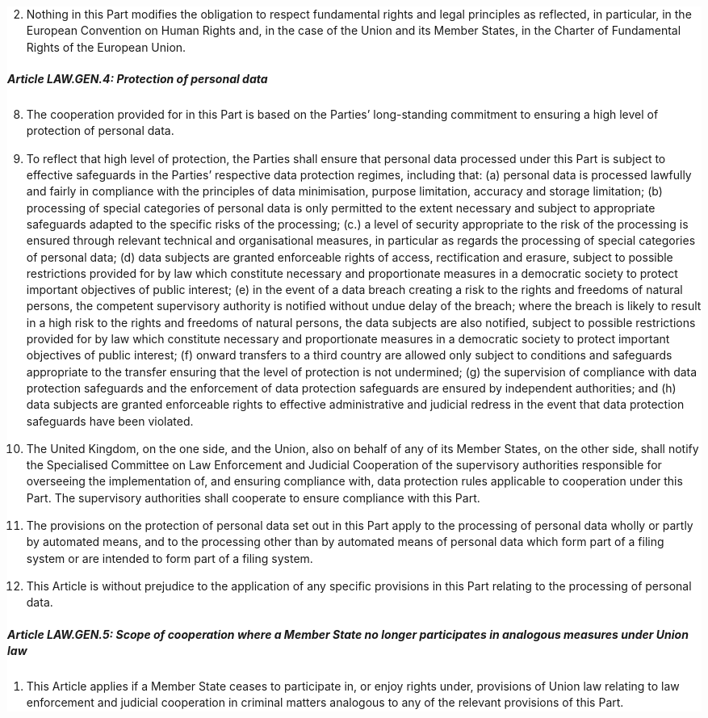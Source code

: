 2. Nothing in this Part modifies the obligation to respect fundamental rights and legal principles as reflected, in particular, in the European Convention on Human Rights and, in the case of the Union and its Member States, in the Charter of Fundamental Rights of the European Union.

##### Article LAW.GEN.4: Protection of personal data
8. The cooperation provided for in this Part is based on the Parties’ long-standing commitment to ensuring a high level of protection of personal data.

9. To reflect that high level of protection, the Parties shall ensure that personal data processed under this Part is subject to effective safeguards in the Parties’ respective data protection regimes, including that:
    (a) personal data is processed lawfully and fairly in compliance with the principles of data minimisation, purpose limitation, accuracy and storage limitation;
    (b) processing of special categories of personal data is only permitted to the extent necessary and subject to appropriate safeguards adapted to the specific risks of the processing;
    (c.) a level of security appropriate to the risk of the processing is ensured through relevant technical and organisational measures, in particular as regards the processing of special categories of personal data;
    (d) data subjects are granted enforceable rights of access, rectification and erasure, subject to possible restrictions provided for by law which constitute necessary and proportionate measures in a democratic society to protect important objectives of public interest;
    (e) in the event of a data breach creating a risk to the rights and freedoms of natural persons, the competent supervisory authority is notified without undue delay of the breach; where the breach is likely to result in a high risk to the rights and freedoms of natural persons, the data subjects are also notified, subject to possible restrictions provided for by law which constitute necessary and proportionate measures in a democratic society to protect important objectives of public interest;
    (f) onward transfers to a third country are allowed only subject to conditions and safeguards appropriate to the transfer ensuring that the level of protection is not undermined;
    (g) the supervision of compliance with data protection safeguards and the enforcement of data protection safeguards are ensured by independent authorities; and
    (h) data subjects are granted enforceable rights to effective administrative and judicial redress in the event that data protection safeguards have been violated.

10. The United Kingdom, on the one side, and the Union, also on behalf of any of its Member States, on the other side, shall notify the Specialised Committee on Law Enforcement and Judicial Cooperation of the supervisory authorities responsible for overseeing the implementation of, and ensuring compliance with, data protection rules applicable to cooperation under this Part. The supervisory authorities shall cooperate to ensure compliance with this Part.

11. The provisions on the protection of personal data set out in this Part apply to the processing of personal data wholly or partly by automated means, and to the processing other than by automated means of personal data which form part of a filing system or are intended to form part of a filing system.

12. This Article is without prejudice to the application of any specific provisions in this Part relating to the processing of personal data.

##### Article LAW.GEN.5: Scope of cooperation where a Member State no longer participates in analogous measures under Union law
1. This Article applies if a Member State ceases to participate in, or enjoy rights under, provisions of Union law relating to law enforcement and judicial cooperation in criminal matters analogous to any of the relevant provisions of this Part.
